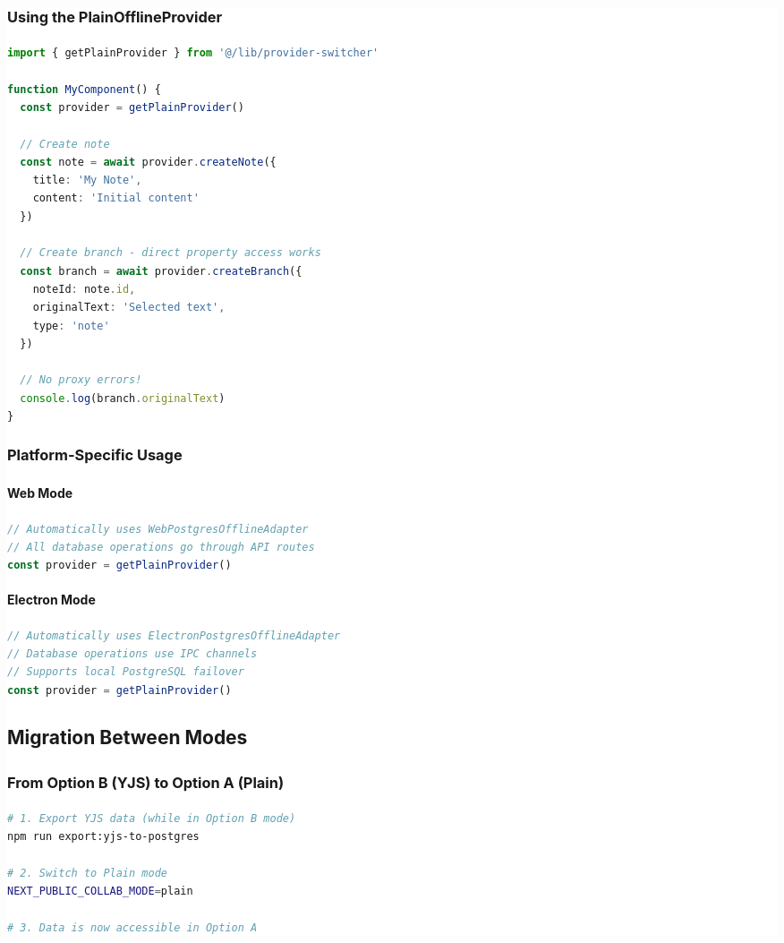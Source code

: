 ### Using the PlainOfflineProvider
```typescript
import { getPlainProvider } from '@/lib/provider-switcher'

function MyComponent() {
  const provider = getPlainProvider()
  
  // Create note
  const note = await provider.createNote({
    title: 'My Note',
    content: 'Initial content'
  })
  
  // Create branch - direct property access works
  const branch = await provider.createBranch({
    noteId: note.id,
    originalText: 'Selected text',
    type: 'note'
  })
  
  // No proxy errors!
  console.log(branch.originalText)
}
```

### Platform-Specific Usage

#### Web Mode
```typescript
// Automatically uses WebPostgresOfflineAdapter
// All database operations go through API routes
const provider = getPlainProvider()
```

#### Electron Mode
```typescript
// Automatically uses ElectronPostgresOfflineAdapter
// Database operations use IPC channels
// Supports local PostgreSQL failover
const provider = getPlainProvider()
```

## Migration Between Modes

### From Option B (YJS) to Option A (Plain)
```bash
# 1. Export YJS data (while in Option B mode)
npm run export:yjs-to-postgres

# 2. Switch to Plain mode
NEXT_PUBLIC_COLLAB_MODE=plain

# 3. Data is now accessible in Option A
```
